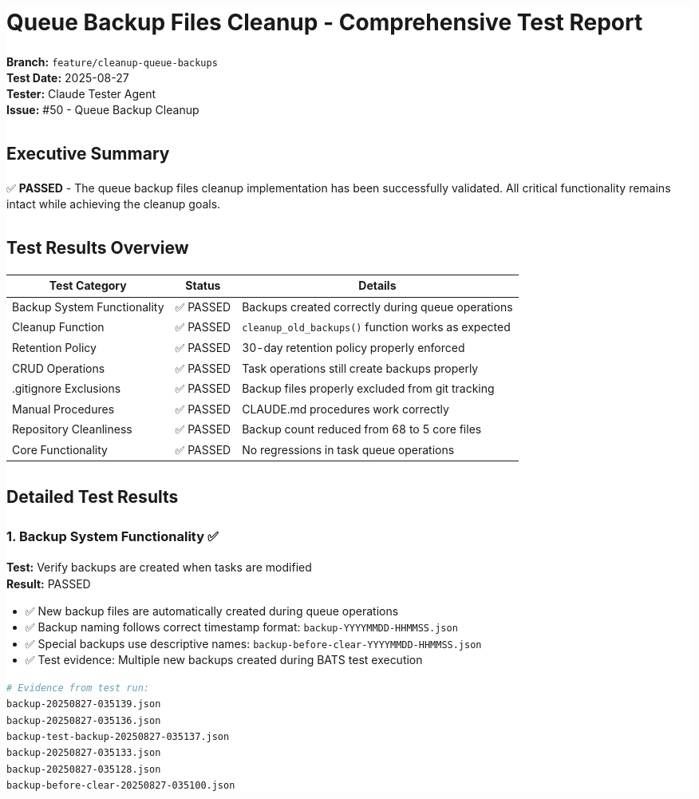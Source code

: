 # Queue Backup Files Cleanup - Comprehensive Test Report

**Branch:** `feature/cleanup-queue-backups`  
**Test Date:** 2025-08-27  
**Tester:** Claude Tester Agent  
**Issue:** #50 - Queue Backup Cleanup

## Executive Summary

✅ **PASSED** - The queue backup files cleanup implementation has been successfully validated. All critical functionality remains intact while achieving the cleanup goals.

## Test Results Overview

| Test Category | Status | Details |
|---------------|--------|---------|
| Backup System Functionality | ✅ PASSED | Backups created correctly during queue operations |
| Cleanup Function | ✅ PASSED | `cleanup_old_backups()` function works as expected |
| Retention Policy | ✅ PASSED | 30-day retention policy properly enforced |
| CRUD Operations | ✅ PASSED | Task operations still create backups properly |
| .gitignore Exclusions | ✅ PASSED | Backup files properly excluded from git tracking |
| Manual Procedures | ✅ PASSED | CLAUDE.md procedures work correctly |
| Repository Cleanliness | ✅ PASSED | Backup count reduced from 68 to 5 core files |
| Core Functionality | ✅ PASSED | No regressions in task queue operations |

## Detailed Test Results

### 1. Backup System Functionality ✅

**Test:** Verify backups are created when tasks are modified  
**Result:** PASSED

- ✅ New backup files are automatically created during queue operations
- ✅ Backup naming follows correct timestamp format: `backup-YYYYMMDD-HHMMSS.json`
- ✅ Special backups use descriptive names: `backup-before-clear-YYYYMMDD-HHMMSS.json`
- ✅ Test evidence: Multiple new backups created during BATS test execution

```bash
# Evidence from test run:
backup-20250827-035139.json
backup-20250827-035136.json  
backup-test-backup-20250827-035137.json
backup-20250827-035133.json
backup-20250827-035128.json
backup-before-clear-20250827-035100.json
```
